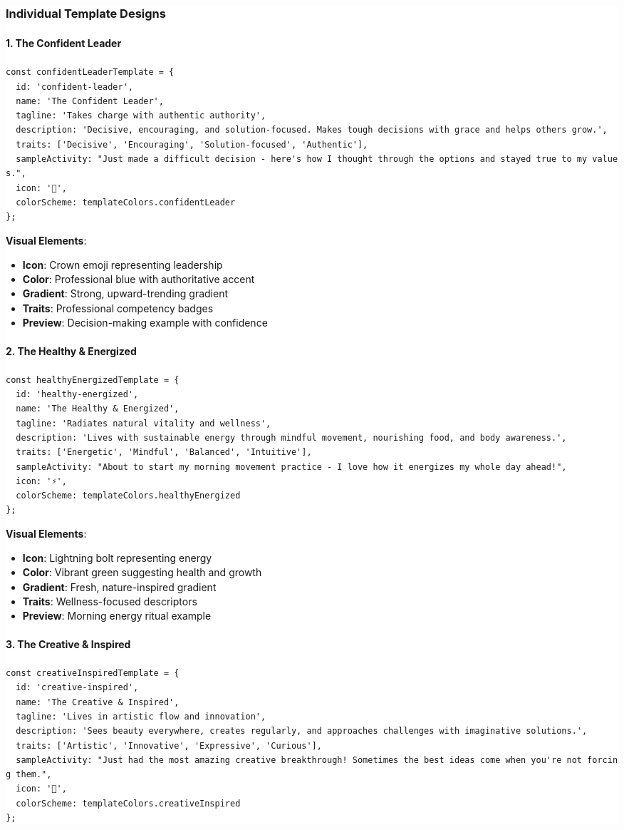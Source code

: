 ### **Individual Template Designs**

#### **1. The Confident Leader**
```tsx
const confidentLeaderTemplate = {
  id: 'confident-leader',
  name: 'The Confident Leader',
  tagline: 'Takes charge with authentic authority',
  description: 'Decisive, encouraging, and solution-focused. Makes tough decisions with grace and helps others grow.',
  traits: ['Decisive', 'Encouraging', 'Solution-focused', 'Authentic'],
  sampleActivity: "Just made a difficult decision - here's how I thought through the options and stayed true to my values.",
  icon: '👑',
  colorScheme: templateColors.confidentLeader
};
```

**Visual Elements**:
- **Icon**: Crown emoji representing leadership
- **Color**: Professional blue with authoritative accent
- **Gradient**: Strong, upward-trending gradient
- **Traits**: Professional competency badges
- **Preview**: Decision-making example with confidence

#### **2. The Healthy & Energized**
```tsx
const healthyEnergizedTemplate = {
  id: 'healthy-energized', 
  name: 'The Healthy & Energized',
  tagline: 'Radiates natural vitality and wellness',
  description: 'Lives with sustainable energy through mindful movement, nourishing food, and body awareness.',
  traits: ['Energetic', 'Mindful', 'Balanced', 'Intuitive'],
  sampleActivity: "About to start my morning movement practice - I love how it energizes my whole day ahead!",
  icon: '⚡',
  colorScheme: templateColors.healthyEnergized
};
```

**Visual Elements**:
- **Icon**: Lightning bolt representing energy
- **Color**: Vibrant green suggesting health and growth
- **Gradient**: Fresh, nature-inspired gradient
- **Traits**: Wellness-focused descriptors
- **Preview**: Morning energy ritual example

#### **3. The Creative & Inspired**
```tsx
const creativeInspiredTemplate = {
  id: 'creative-inspired',
  name: 'The Creative & Inspired', 
  tagline: 'Lives in artistic flow and innovation',
  description: 'Sees beauty everywhere, creates regularly, and approaches challenges with imaginative solutions.',
  traits: ['Artistic', 'Innovative', 'Expressive', 'Curious'],
  sampleActivity: "Just had the most amazing creative breakthrough! Sometimes the best ideas come when you're not forcing them.",
  icon: '🎨',
  colorScheme: templateColors.creativeInspired
};
```
